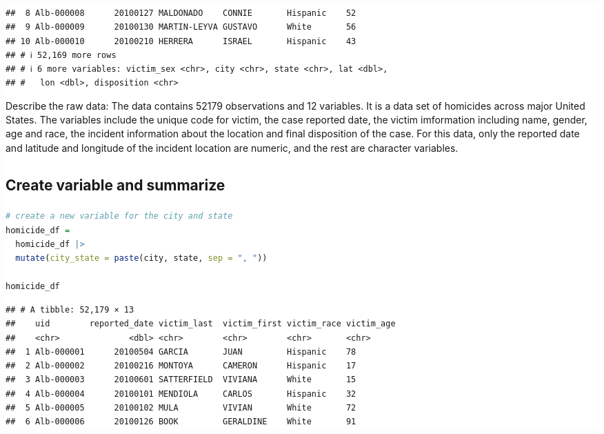     ##  8 Alb-000008      20100127 MALDONADO    CONNIE       Hispanic    52        
    ##  9 Alb-000009      20100130 MARTIN-LEYVA GUSTAVO      White       56        
    ## 10 Alb-000010      20100210 HERRERA      ISRAEL       Hispanic    43        
    ## # ℹ 52,169 more rows
    ## # ℹ 6 more variables: victim_sex <chr>, city <chr>, state <chr>, lat <dbl>,
    ## #   lon <dbl>, disposition <chr>

Describe the raw data: The data contains 52179 observations and 12
variables. It is a data set of homicides across major United States. The
variables include the unique code for victim, the case reported date,
the victim imformation including name, gender, age and race, the
incident information about the location and final disposition of the
case. For this data, only the reported date and latitude and longitude
of the incident location are numeric, and the rest are character
variables.

## Create variable and summarize

``` r
# create a new variable for the city and state
homicide_df =
  homicide_df |> 
  mutate(city_state = paste(city, state, sep = ", "))

homicide_df
```

    ## # A tibble: 52,179 × 13
    ##    uid        reported_date victim_last  victim_first victim_race victim_age
    ##    <chr>              <dbl> <chr>        <chr>        <chr>       <chr>     
    ##  1 Alb-000001      20100504 GARCIA       JUAN         Hispanic    78        
    ##  2 Alb-000002      20100216 MONTOYA      CAMERON      Hispanic    17        
    ##  3 Alb-000003      20100601 SATTERFIELD  VIVIANA      White       15        
    ##  4 Alb-000004      20100101 MENDIOLA     CARLOS       Hispanic    32        
    ##  5 Alb-000005      20100102 MULA         VIVIAN       White       72        
    ##  6 Alb-000006      20100126 BOOK         GERALDINE    White       91        